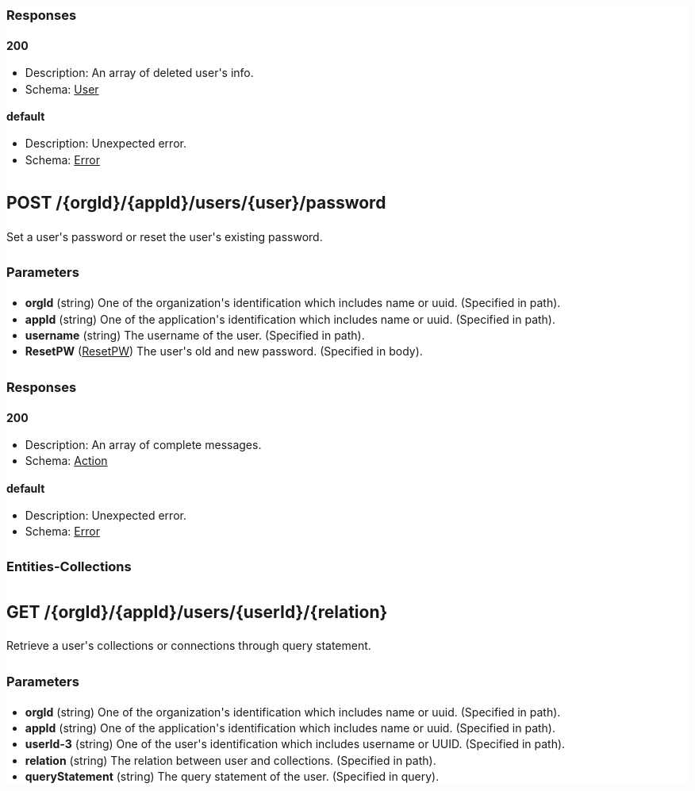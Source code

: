 <h3>Responses</h3>

__200__

* Description: An array of deleted user&#39;s info.
* Schema: [User](#User)
    
__default__

* Description: Unexpected error.
* Schema: [Error](#Error)
    

<h2 class="usergrid-POST-heading">POST /{orgId}/{appId}/users/{user}/password</h2>

Set a user&#39;s password or reset the user&#39;s existing password.

<h3>Parameters</h3>

* __orgId__ (string)
One of the organization&#39;s identification which includes name or uuid. (Specified in path).
* __appId__ (string)
One of the application&#39;s identification which includes name or uuid. (Specified in path).
* __username__ (string)
The username of the user. (Specified in path).
* __ResetPW__ ([ResetPW](#resetpw))
The user&#39;s old and new password. (Specified in body).

<h3>Responses</h3>

__200__

* Description: An array of complete messages.
* Schema: [Action](#Action)
    
__default__

* Description: Unexpected error.
* Schema: [Error](#Error)
    

### Entities-Collections


<h2 class="usergrid-GET-heading">GET /{orgId}/{appId}/users/{userId}/{relation}</h2>

Retrieve a user&#39;s collections or connections through query statement.

<h3>Parameters</h3>

* __orgId__ (string)
One of the organization&#39;s identification which includes name or uuid. (Specified in path).
* __appId__ (string)
One of the application&#39;s identification which includes name or uuid. (Specified in path).
* __userId-3__ (string)
One of the user&#39;s identification which includes username or UUID. (Specified in path).
* __relation__ (string)
The relation between user and collections. (Specified in path).
* __queryStatement__ (string)
The query statement of the user. (Specified in query).
